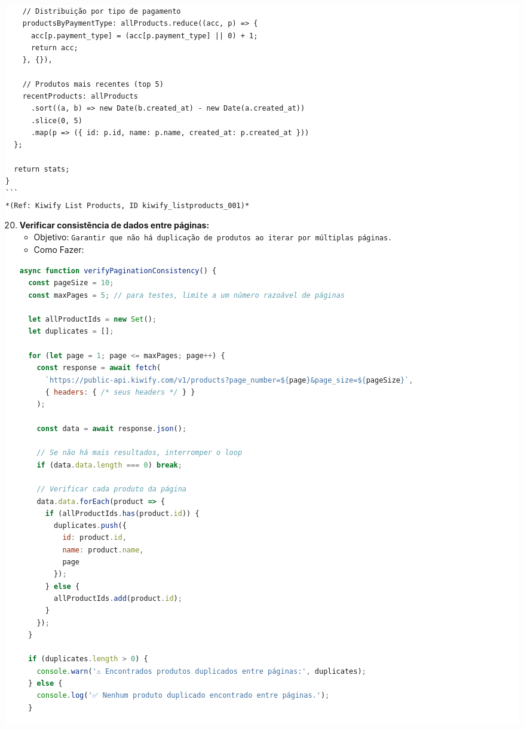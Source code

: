         // Distribuição por tipo de pagamento
        productsByPaymentType: allProducts.reduce((acc, p) => {
          acc[p.payment_type] = (acc[p.payment_type] || 0) + 1;
          return acc;
        }, {}),
        
        // Produtos mais recentes (top 5)
        recentProducts: allProducts
          .sort((a, b) => new Date(b.created_at) - new Date(a.created_at))
          .slice(0, 5)
          .map(p => ({ id: p.id, name: p.name, created_at: p.created_at }))
      };
      
      return stats;
    }
    ```
    *(Ref: Kiwify List Products, ID kiwify_listproducts_001)*


20. **Verificar consistência de dados entre páginas:**
    *   Objetivo: `Garantir que não há duplicação de produtos ao iterar por múltiplas páginas.`
    *   Como Fazer: 
    ```javascript
    async function verifyPaginationConsistency() {
      const pageSize = 10;
      const maxPages = 5; // para testes, limite a um número razoável de páginas
      
      let allProductIds = new Set();
      let duplicates = [];
      
      for (let page = 1; page <= maxPages; page++) {
        const response = await fetch(
          `https://public-api.kiwify.com/v1/products?page_number=${page}&page_size=${pageSize}`,
          { headers: { /* seus headers */ } }
        );
        
        const data = await response.json();
        
        // Se não há mais resultados, interromper o loop
        if (data.data.length === 0) break;
        
        // Verificar cada produto da página
        data.data.forEach(product => {
          if (allProductIds.has(product.id)) {
            duplicates.push({
              id: product.id,
              name: product.name,
              page
            });
          } else {
            allProductIds.add(product.id);
          }
        });
      }
      
      if (duplicates.length > 0) {
        console.warn('⚠️ Encontrados produtos duplicados entre páginas:', duplicates);
      } else {
        console.log('✅ Nenhum produto duplicado encontrado entre páginas.');
      }
      